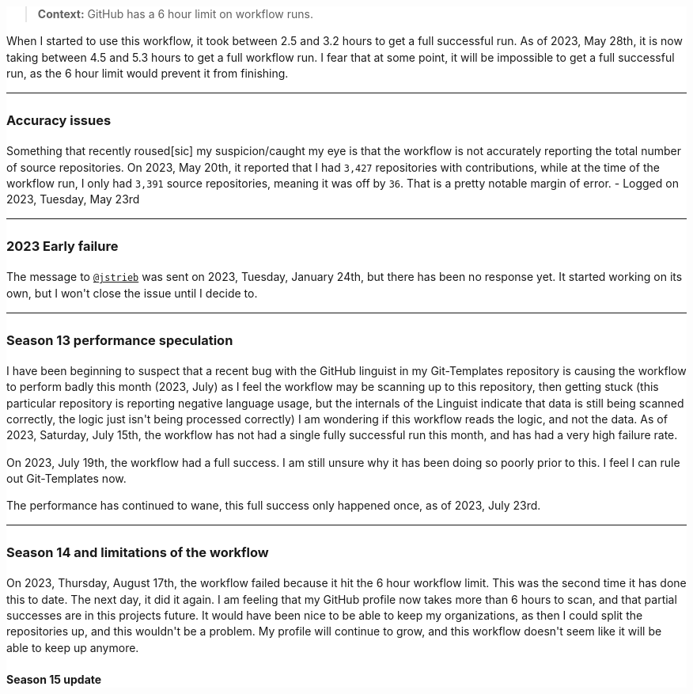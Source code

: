 > **Context:** GitHub has a 6 hour limit on workflow runs.

When I started to use this workflow, it took between 2.5 and 3.2 hours to get a full successful run. As of 2023, May 28th, it is now taking between 4.5 and 5.3 hours to get a full workflow run. I fear that at some point, it will be impossible to get a full successful run, as the 6 hour limit would prevent it from finishing.

***

### Accuracy issues

Something that recently roused[sic] my suspicion/caught my eye is that the workflow is not accurately reporting the total number of source repositories. On 2023, May 20th, it reported that I had `3,427` repositories with contributions, while at the time of the workflow run, I only had `3,391` source repositories, meaning it was off by `36`. That is a pretty notable margin of error. - Logged on 2023, Tuesday, May 23rd

***

### 2023 Early failure

The message to [`@jstrieb`](https://github.com/jsrieb/) was sent on 2023, Tuesday, January 24th, but there has been no response yet. It started working on its own, but I won't close the issue until I decide to.

***

### Season 13 performance speculation

I have been beginning to suspect that a recent bug with the GitHub linguist in my Git-Templates repository is causing the workflow to perform badly this month (2023, July) as I feel the workflow may be scanning up to this repository, then getting stuck (this particular repository is reporting negative language usage, but the internals of the Linguist indicate that data is still being scanned correctly, the logic just isn't being processed correctly) I am wondering if this workflow reads the logic, and not the data. As of 2023, Saturday, July 15th, the workflow has not had a single fully successful run this month, and has had a very high failure rate.

On 2023, July 19th, the workflow had a full success. I am still unsure why it has been doing so poorly prior to this. I feel I can rule out Git-Templates now.

The performance has continued to wane, this full success only happened once, as of 2023, July 23rd.

***

### Season 14 and limitations of the workflow

On 2023, Thursday, August 17th, the workflow failed because it hit the 6 hour workflow limit. This was the second time it has done this to date. The next day, it did it again. I am feeling that my GitHub profile now takes more than 6 hours to scan, and that partial successes are in this projects future. It would have been nice to be able to keep my organizations, as then I could split the repositories up, and this wouldn't be a problem. My profile will continue to grow, and this workflow doesn't seem like it will be able to keep up anymore.

#### Season 15 update
